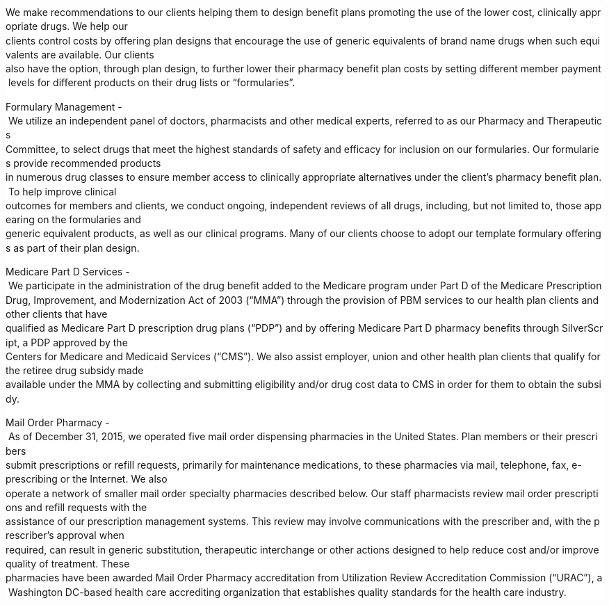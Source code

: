 We make recommendations to our clients helping them to design benefit plans promoting the use of the lower cost, clinically appropriate drugs. We help our
clients control costs by offering plan designs that encourage the use of generic equivalents of brand name drugs when such equivalents are available. Our clients
also have the option, through plan design, to further lower their pharmacy benefit plan costs by setting different member payment levels for different products on
their drug lists or “formularies”.

Formulary
Management
- We utilize an independent panel of doctors, pharmacists and other medical experts, referred to as our Pharmacy and Therapeutics
Committee, to select drugs that meet the highest standards of safety and efficacy for inclusion on our formularies. Our formularies provide recommended products
in numerous drug classes to ensure member access to clinically appropriate alternatives under the client’s pharmacy benefit plan. To help improve clinical
outcomes for members and clients, we conduct ongoing, independent reviews of all drugs, including, but not limited to, those appearing on the formularies and
generic equivalent products, as well as our clinical programs. Many of our clients choose to adopt our template formulary offerings as part of their plan design.

Medicare
Part
D
Services
- We participate in the administration of the drug benefit added to the Medicare program under Part D of the Medicare Prescription
Drug, Improvement, and Modernization Act of 2003 (“MMA”) through the provision of PBM services to our health plan clients and other clients that have
qualified as Medicare Part D prescription drug plans (“PDP”) and by offering Medicare Part D pharmacy benefits through SilverScript, a PDP approved by the
Centers for Medicare and Medicaid Services (“CMS”). We also assist employer, union and other health plan clients that qualify for the retiree drug subsidy made
available under the MMA by collecting and submitting eligibility and/or drug cost data to CMS in order for them to obtain the subsidy.

Mail
Order
Pharmacy
- As of December 31, 2015, we operated five mail order dispensing pharmacies in the United States. Plan members or their prescribers
submit prescriptions or refill requests, primarily for maintenance medications, to these pharmacies via mail, telephone, fax, e-prescribing or the Internet. We also
operate a network of smaller mail order specialty pharmacies described below. Our staff pharmacists review mail order prescriptions and refill requests with the
assistance of our prescription management systems. This review may involve communications with the prescriber and, with the prescriber’s approval when
required, can result in generic substitution, therapeutic interchange or other actions designed to help reduce cost and/or improve quality of treatment. These
pharmacies have been awarded Mail Order Pharmacy accreditation from Utilization Review Accreditation Commission (“URAC”), a Washington DC-based health
care accrediting organization that establishes quality standards for the health care industry.
